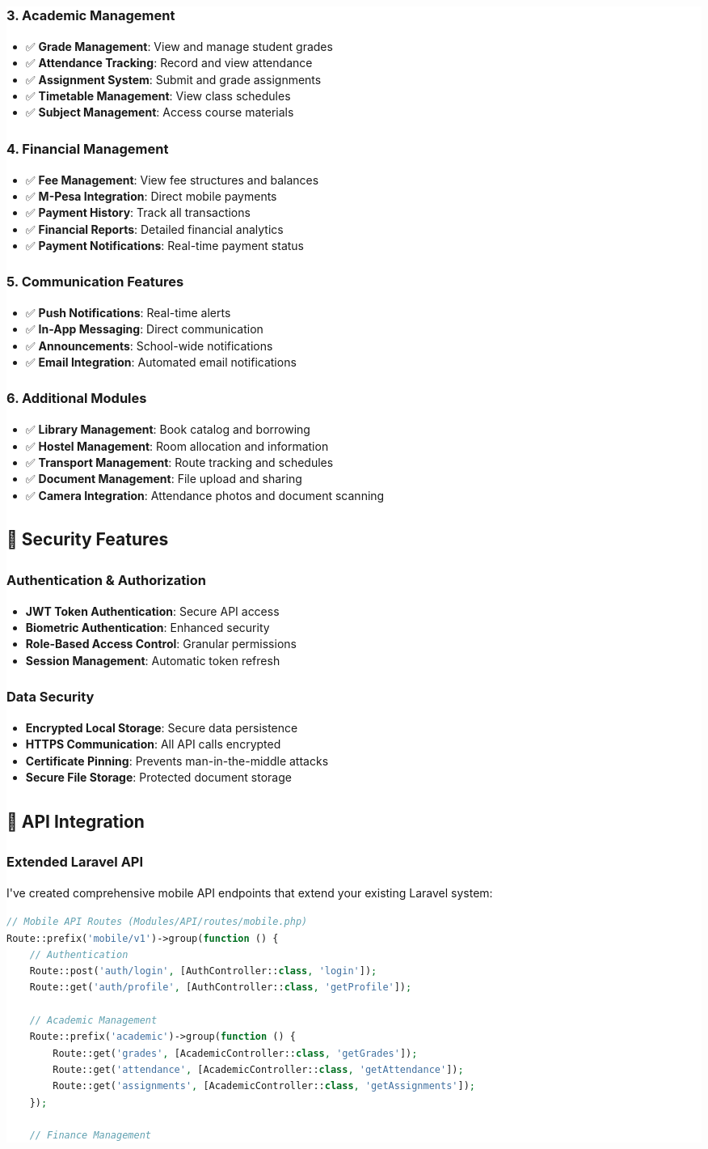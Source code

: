 ### **3. Academic Management**
- ✅ **Grade Management**: View and manage student grades
- ✅ **Attendance Tracking**: Record and view attendance
- ✅ **Assignment System**: Submit and grade assignments
- ✅ **Timetable Management**: View class schedules
- ✅ **Subject Management**: Access course materials

### **4. Financial Management**
- ✅ **Fee Management**: View fee structures and balances
- ✅ **M-Pesa Integration**: Direct mobile payments
- ✅ **Payment History**: Track all transactions
- ✅ **Financial Reports**: Detailed financial analytics
- ✅ **Payment Notifications**: Real-time payment status

### **5. Communication Features**
- ✅ **Push Notifications**: Real-time alerts
- ✅ **In-App Messaging**: Direct communication
- ✅ **Announcements**: School-wide notifications
- ✅ **Email Integration**: Automated email notifications

### **6. Additional Modules**
- ✅ **Library Management**: Book catalog and borrowing
- ✅ **Hostel Management**: Room allocation and information
- ✅ **Transport Management**: Route tracking and schedules
- ✅ **Document Management**: File upload and sharing
- ✅ **Camera Integration**: Attendance photos and document scanning

## 🔐 **Security Features**

### **Authentication & Authorization**
- **JWT Token Authentication**: Secure API access
- **Biometric Authentication**: Enhanced security
- **Role-Based Access Control**: Granular permissions
- **Session Management**: Automatic token refresh

### **Data Security**
- **Encrypted Local Storage**: Secure data persistence
- **HTTPS Communication**: All API calls encrypted
- **Certificate Pinning**: Prevents man-in-the-middle attacks
- **Secure File Storage**: Protected document storage

## 🔄 **API Integration**

### **Extended Laravel API**
I've created comprehensive mobile API endpoints that extend your existing Laravel system:

```php
// Mobile API Routes (Modules/API/routes/mobile.php)
Route::prefix('mobile/v1')->group(function () {
    // Authentication
    Route::post('auth/login', [AuthController::class, 'login']);
    Route::get('auth/profile', [AuthController::class, 'getProfile']);
    
    // Academic Management
    Route::prefix('academic')->group(function () {
        Route::get('grades', [AcademicController::class, 'getGrades']);
        Route::get('attendance', [AcademicController::class, 'getAttendance']);
        Route::get('assignments', [AcademicController::class, 'getAssignments']);
    });
    
    // Finance Management
```